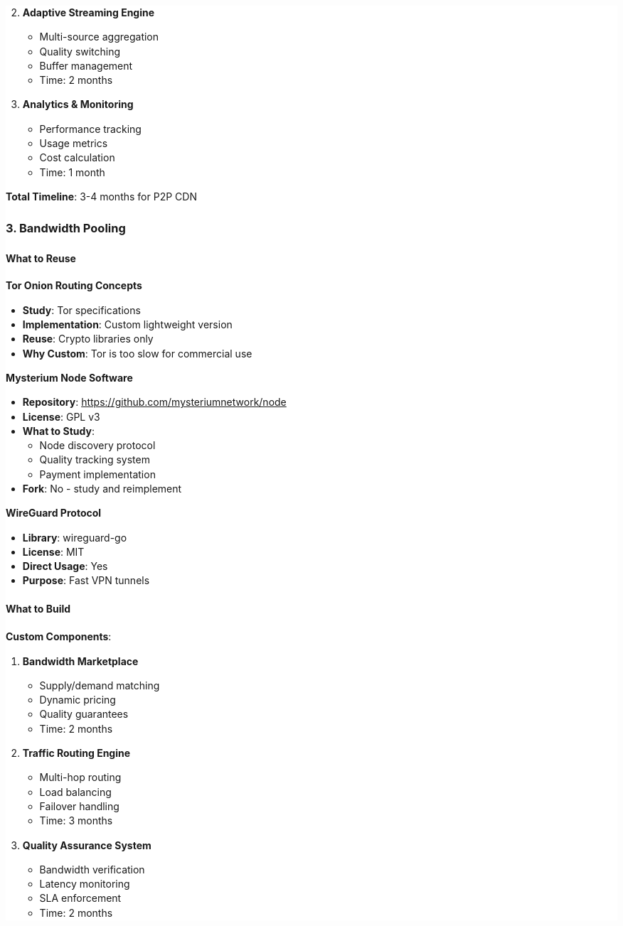 2. **Adaptive Streaming Engine**
   - Multi-source aggregation
   - Quality switching
   - Buffer management
   - Time: 2 months

3. **Analytics & Monitoring**
   - Performance tracking
   - Usage metrics
   - Cost calculation
   - Time: 1 month

**Total Timeline**: 3-4 months for P2P CDN

### 3. Bandwidth Pooling

#### What to Reuse

**Tor Onion Routing Concepts**
- **Study**: Tor specifications
- **Implementation**: Custom lightweight version
- **Reuse**: Crypto libraries only
- **Why Custom**: Tor is too slow for commercial use

**Mysterium Node Software**
- **Repository**: https://github.com/mysteriumnetwork/node
- **License**: GPL v3
- **What to Study**:
  - Node discovery protocol
  - Quality tracking system
  - Payment implementation
- **Fork**: No - study and reimplement

**WireGuard Protocol**
- **Library**: wireguard-go
- **License**: MIT
- **Direct Usage**: Yes
- **Purpose**: Fast VPN tunnels

#### What to Build

**Custom Components**:
1. **Bandwidth Marketplace**
   - Supply/demand matching
   - Dynamic pricing
   - Quality guarantees
   - Time: 2 months

2. **Traffic Routing Engine**
   - Multi-hop routing
   - Load balancing
   - Failover handling
   - Time: 3 months

3. **Quality Assurance System**
   - Bandwidth verification
   - Latency monitoring
   - SLA enforcement
   - Time: 2 months
